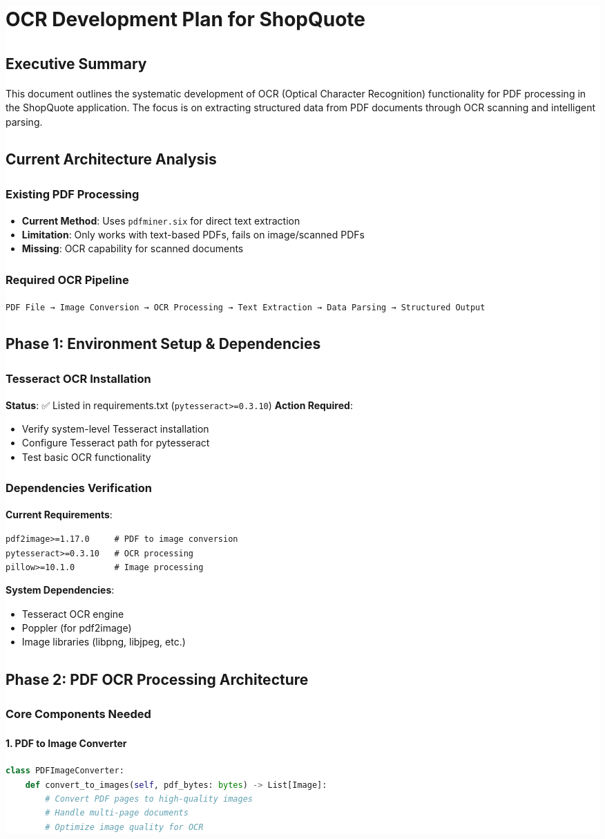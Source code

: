 # OCR Development Plan for ShopQuote

## Executive Summary

This document outlines the systematic development of OCR (Optical Character Recognition) functionality for PDF processing in the ShopQuote application. The focus is on extracting structured data from PDF documents through OCR scanning and intelligent parsing.

## Current Architecture Analysis

### Existing PDF Processing
- **Current Method**: Uses `pdfminer.six` for direct text extraction
- **Limitation**: Only works with text-based PDFs, fails on image/scanned PDFs
- **Missing**: OCR capability for scanned documents

### Required OCR Pipeline
```
PDF File → Image Conversion → OCR Processing → Text Extraction → Data Parsing → Structured Output
```

## Phase 1: Environment Setup & Dependencies

### Tesseract OCR Installation
**Status**: ✅ Listed in requirements.txt (`pytesseract>=0.3.10`)
**Action Required**:
- Verify system-level Tesseract installation
- Configure Tesseract path for pytesseract
- Test basic OCR functionality

### Dependencies Verification
**Current Requirements**:
```txt
pdf2image>=1.17.0     # PDF to image conversion
pytesseract>=0.3.10   # OCR processing
pillow>=10.1.0        # Image processing
```

**System Dependencies**:
- Tesseract OCR engine
- Poppler (for pdf2image)
- Image libraries (libpng, libjpeg, etc.)

## Phase 2: PDF OCR Processing Architecture

### Core Components Needed

#### 1. PDF to Image Converter
```python
class PDFImageConverter:
    def convert_to_images(self, pdf_bytes: bytes) -> List[Image]:
        # Convert PDF pages to high-quality images
        # Handle multi-page documents
        # Optimize image quality for OCR
```
